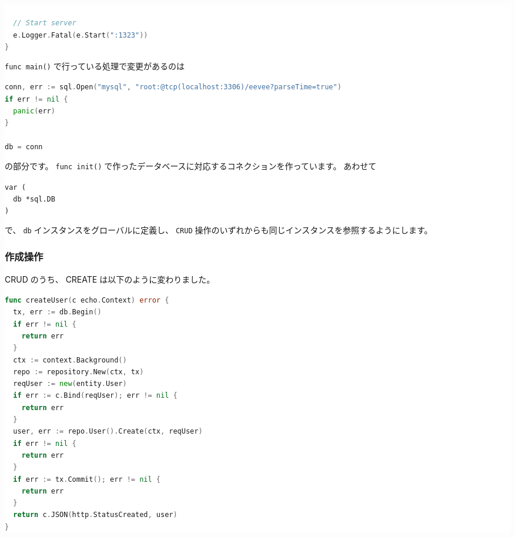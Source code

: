 ```go

  // Start server
  e.Logger.Fatal(e.Start(":1323"))
}
```

`func main()` で行っている処理で変更があるのは

```go
conn, err := sql.Open("mysql", "root:@tcp(localhost:3306)/eevee?parseTime=true")
if err != nil {
  panic(err)
}

db = conn
```

の部分です。 `func init()` で作ったデータベースに対応するコネクションを作っています。
あわせて

```
var (
  db *sql.DB
)
```

で、 `db` インスタンスをグローバルに定義し、 `CRUD` 操作のいずれからも同じインスタンスを参照するようにします。

### 作成操作

CRUD のうち、 CREATE は以下のように変わりました。

```go
func createUser(c echo.Context) error {
  tx, err := db.Begin()
  if err != nil {
    return err
  }
  ctx := context.Background()
  repo := repository.New(ctx, tx)
  reqUser := new(entity.User)
  if err := c.Bind(reqUser); err != nil {
    return err
  }
  user, err := repo.User().Create(ctx, reqUser)
  if err != nil {
    return err
  }
  if err := tx.Commit(); err != nil {
    return err
  }
  return c.JSON(http.StatusCreated, user)
}
```
